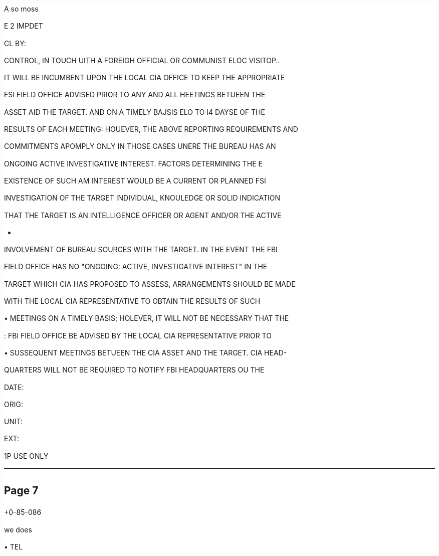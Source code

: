 A so moss

E 2 IMPDET

CL BY:

CONTROL, IN TOUCH UITH A FOREIGH OFFICIAL OR COMMUNIST ELOC VISITOP..

IT WILL BE INCUMBENT UPON THE LOCAL CIA OFFICE TO KEEP THE APPROPRIATE

FSI FIELD OFFICE ADVISED PRIOR TO ANY AND ALL HEETINGS BETUEEN THE

ASSET AID THE TARGET. AND ON A TIMELY BAJSIS ELO TO I4 DAYSE OF THE

RESULTS OF EACH MEETING: HOUEVER, THE ABOVE REPORTING REQUIREMENTS AND

COMMITMENTS APOMPLY ONLY IN THOSE CASES UNERE THE BUREAU HAS AN

ONGOING ACTIVE INVESTIGATIVE INTEREST. FACTORS DETERMINING THE E

EXISTENCE OF SUCH AM INTEREST WOULD BE A CURRENT OR PLANNED FSI

INVESTIGATION OF THE TARGET INDIVIDUAL, KNOULEDGE OR SOLID INDICATION

THAT THE TARGET IS AN INTELLIGENCE OFFICER OR AGENT AND/OR THE ACTIVE

*

INVOLVEMENT OF BUREAU SOURCES WITH THE TARGET. IN THE EVENT THE FBI

FIELD OFFICE HAS NO "ONGOING: ACTIVE, INVESTIGATIVE INTEREST" IN THE

TARGET WHICH CIA HAS PROPOSED TO ASSESS, ARRANGEMENTS SHOULD BE MADE

WITH THE LOCAL CIA REPRESENTATIVE TO OBTAIN THE RESULTS OF SUCH

• MEETINGS ON A TIMELY BASIS; HOLEVER, IT WILL NOT BE NECESSARY THAT THE

: FBI FIELD OFFICE BE ADVISED BY THE LOCAL CIA REPRESENTATIVE PRIOR TO

• SUSSEQUENT MEETINGS BETUEEN THE CIA ASSET AND THE TARGET. CIA HEAD-

QUARTERS WILL NOT BE REQUIRED TO NOTIFY FBI HEADQUARTERS OU THE

DATE:

ORIG:

UNIT:

EXT:

1P USE ONLY

---

## Page 7

+0-85-086

we does

• TEL
